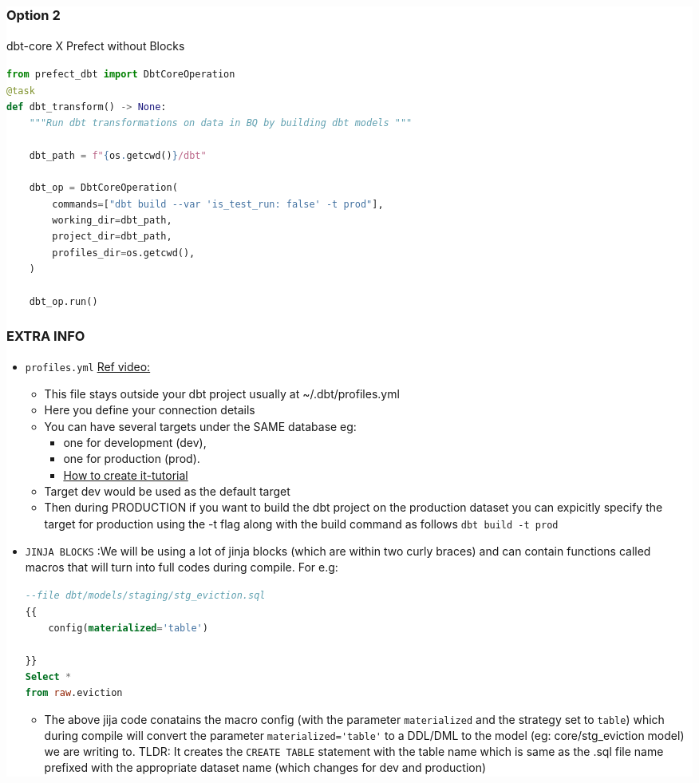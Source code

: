 ### Option 2
dbt-core X Prefect without Blocks
 
```python
from prefect_dbt import DbtCoreOperation
@task
def dbt_transform() -> None:
    """Run dbt transformations on data in BQ by building dbt models """

    dbt_path = f"{os.getcwd()}/dbt"

    dbt_op = DbtCoreOperation(
        commands=["dbt build --var 'is_test_run: false' -t prod"],
        working_dir=dbt_path,
        project_dir=dbt_path,
        profiles_dir=os.getcwd(),
    )

    dbt_op.run()
```

### EXTRA INFO

* `profiles.yml` [Ref video:](https://youtu.be/1HmL63e-vRs?list=PL3MmuxUbc_hJed7dXYoJw8DoCuVHhGEQb&t=230)
    - This file stays outside your dbt project usually at ~/.dbt/profiles.yml
    - Here you define your connection details
    - You can have several targets under the SAME database eg: 
        - one for development (dev), 
        - one for production (prod). 
        - [How to create it-tutorial](https://youtu.be/Cs9Od1pcrzM?list=PL3MmuxUbc_hJed7dXYoJw8DoCuVHhGEQb&t=359)
    - Target dev would be used as the default target 
    - Then during PRODUCTION if you want to build the dbt project on the production dataset you can expicitly specify the target for production using the -t flag along with the build command as follows `dbt build -t prod` 

* `JINJA BLOCKS` :We will be using a lot of jinja blocks (which are within two curly braces) and can contain functions called macros that will turn into full codes during compile. For e.g:
    ```sql
    --file dbt/models/staging/stg_eviction.sql
    {{
        config(materialized='table')

    }}
    Select *
    from raw.eviction
    ```
     - The above jija code conatains the macro config (with the parameter `materialized` and the strategy set to `table`) which during compile will convert the parameter `materialized='table'` to a DDL/DML to the model (eg: core/stg_eviction model) we are writing to. TLDR: It creates the `CREATE TABLE` statement with the table name which is same as the .sql file name prefixed with the appropriate dataset name (which changes for dev and production)
